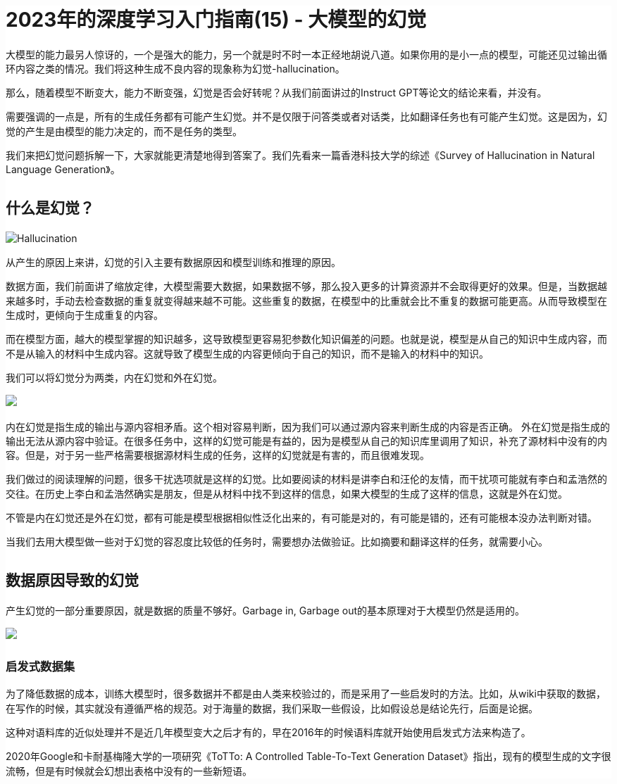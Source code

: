 # 2023年的深度学习入门指南(15) - 大模型的幻觉

大模型的能力最另人惊讶的，一个是强大的能力，另一个就是时不时一本正经地胡说八道。如果你用的是小一点的模型，可能还见过输出循环内容之类的情况。我们将这种生成不良内容的现象称为幻觉-hallucination。

那么，随着模型不断变大，能力不断变强，幻觉是否会好转呢？从我们前面讲过的Instruct GPT等论文的结论来看，并没有。

需要强调的一点是，所有的生成任务都有可能产生幻觉。并不是仅限于问答类或者对话类，比如翻译任务也有可能产生幻觉。这是因为，幻觉的产生是由模型的能力决定的，而不是任务的类型。

我们来把幻觉问题拆解一下，大家就能更清楚地得到答案了。我们先看来一篇香港科技大学的综述《Survey of Hallucination in Natural Language Generation》。

## 什么是幻觉？

![Hallucination](https://xulun-mooc.oss-cn-beijing.aliyuncs.com/hallucination.jpeg)

从产生的原因上来讲，幻觉的引入主要有数据原因和模型训练和推理的原因。

数据方面，我们前面讲了缩放定律，大模型需要大数据，如果数据不够，那么投入更多的计算资源并不会取得更好的效果。但是，当数据越来越多时，手动去检查数据的重复就变得越来越不可能。这些重复的数据，在模型中的比重就会比不重复的数据可能更高。从而导致模型在生成时，更倾向于生成重复的内容。

而在模型方面，越大的模型掌握的知识越多，这导致模型更容易犯参数化知识偏差的问题。也就是说，模型是从自己的知识中生成内容，而不是从输入的材料中生成内容。这就导致了模型生成的内容更倾向于自己的知识，而不是输入的材料中的知识。

我们可以将幻觉分为两类，内在幻觉和外在幻觉。

![](https://xulun-mooc.oss-cn-beijing.aliyuncs.com/%E5%B9%BB%E8%A7%89%E7%9A%84%E5%88%86%E7%B1%BB.png)

内在幻觉是指生成的输出与源内容相矛盾。这个相对容易判断，因为我们可以通过源内容来判断生成的内容是否正确。
外在幻觉是指生成的输出无法从源内容中验证。在很多任务中，这样的幻觉可能是有益的，因为是模型从自己的知识库里调用了知识，补充了源材料中没有的内容。但是，对于另一些严格需要根据源材料生成的任务，这样的幻觉就是有害的，而且很难发现。

我们做过的阅读理解的问题，很多干扰选项就是这样的幻觉。比如要阅读的材料是讲李白和汪伦的友情，而干扰项可能就有李白和孟浩然的交往。在历史上李白和孟浩然确实是朋友，但是从材料中找不到这样的信息，如果大模型的生成了这样的信息，这就是外在幻觉。

不管是内在幻觉还是外在幻觉，都有可能是模型根据相似性泛化出来的，有可能是对的，有可能是错的，还有可能根本没办法判断对错。

当我们去用大模型做一些对于幻觉的容忍度比较低的任务时，需要想办法做验证。比如摘要和翻译这样的任务，就需要小心。

## 数据原因导致的幻觉

产生幻觉的一部分重要原因，就是数据的质量不够好。Garbage in, Garbage out的基本原理对于大模型仍然是适用的。

![](https://xulun-mooc.oss-cn-beijing.aliyuncs.com/%E5%B9%BB%E8%A7%89%E4%BA%A7%E7%94%9F%E7%9A%84%E5%8E%9F%E5%9B%A0.png)

### 启发式数据集

为了降低数据的成本，训练大模型时，很多数据并不都是由人类来校验过的，而是采用了一些启发时的方法。比如，从wiki中获取的数据，在写作的时候，其实就没有遵循严格的规范。对于海量的数据，我们采取一些假设，比如假设总是结论先行，后面是论据。

这种对语料库的近似处理并不是近几年模型变大之后才有的，早在2016年的时候语料库就开始使用启发式方法来构造了。

2020年Google和卡耐基梅隆大学的一项研究《ToTTo: A Controlled Table-To-Text Generation Dataset》指出，现有的模型生成的文字很流畅，但是有时候就会幻想出表格中没有的一些新短语。
